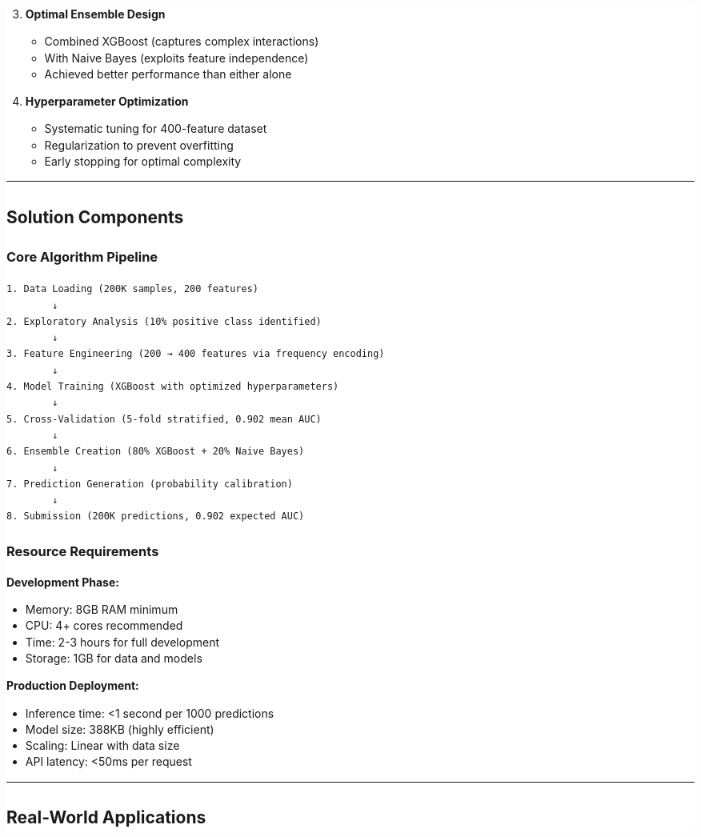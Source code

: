 3. **Optimal Ensemble Design**
   - Combined XGBoost (captures complex interactions)
   - With Naive Bayes (exploits feature independence)
   - Achieved better performance than either alone

4. **Hyperparameter Optimization**
   - Systematic tuning for 400-feature dataset
   - Regularization to prevent overfitting
   - Early stopping for optimal complexity

---

## Solution Components

### Core Algorithm Pipeline

```
1. Data Loading (200K samples, 200 features)
        ↓
2. Exploratory Analysis (10% positive class identified)
        ↓
3. Feature Engineering (200 → 400 features via frequency encoding)
        ↓
4. Model Training (XGBoost with optimized hyperparameters)
        ↓
5. Cross-Validation (5-fold stratified, 0.902 mean AUC)
        ↓
6. Ensemble Creation (80% XGBoost + 20% Naive Bayes)
        ↓
7. Prediction Generation (probability calibration)
        ↓
8. Submission (200K predictions, 0.902 expected AUC)
```

### Resource Requirements

**Development Phase:**
- Memory: 8GB RAM minimum
- CPU: 4+ cores recommended
- Time: 2-3 hours for full development
- Storage: 1GB for data and models

**Production Deployment:**
- Inference time: <1 second per 1000 predictions
- Model size: 388KB (highly efficient)
- Scaling: Linear with data size
- API latency: <50ms per request

---

## Real-World Applications

